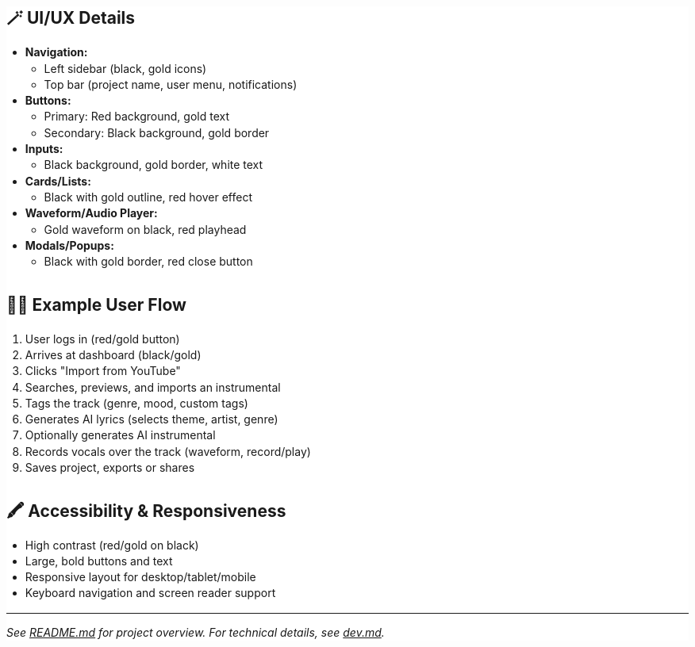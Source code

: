 ## 🪄 UI/UX Details

- **Navigation:**
  - Left sidebar (black, gold icons)
  - Top bar (project name, user menu, notifications)
- **Buttons:**
  - Primary: Red background, gold text
  - Secondary: Black background, gold border
- **Inputs:**
  - Black background, gold border, white text
- **Cards/Lists:**
  - Black with gold outline, red hover effect
- **Waveform/Audio Player:**
  - Gold waveform on black, red playhead
- **Modals/Popups:**
  - Black with gold border, red close button

## 🧑‍🎤 Example User Flow

1. User logs in (red/gold button)
2. Arrives at dashboard (black/gold)
3. Clicks "Import from YouTube"
4. Searches, previews, and imports an instrumental
5. Tags the track (genre, mood, custom tags)
6. Generates AI lyrics (selects theme, artist, genre)
7. Optionally generates AI instrumental
8. Records vocals over the track (waveform, record/play)
9. Saves project, exports or shares

## 🖍️ Accessibility & Responsiveness
- High contrast (red/gold on black)
- Large, bold buttons and text
- Responsive layout for desktop/tablet/mobile
- Keyboard navigation and screen reader support

---

_See [README.md](../music-ai-platform/README.md) for project overview. For technical details, see [dev.md](../music-ai-platform/dev/dev.md)._
